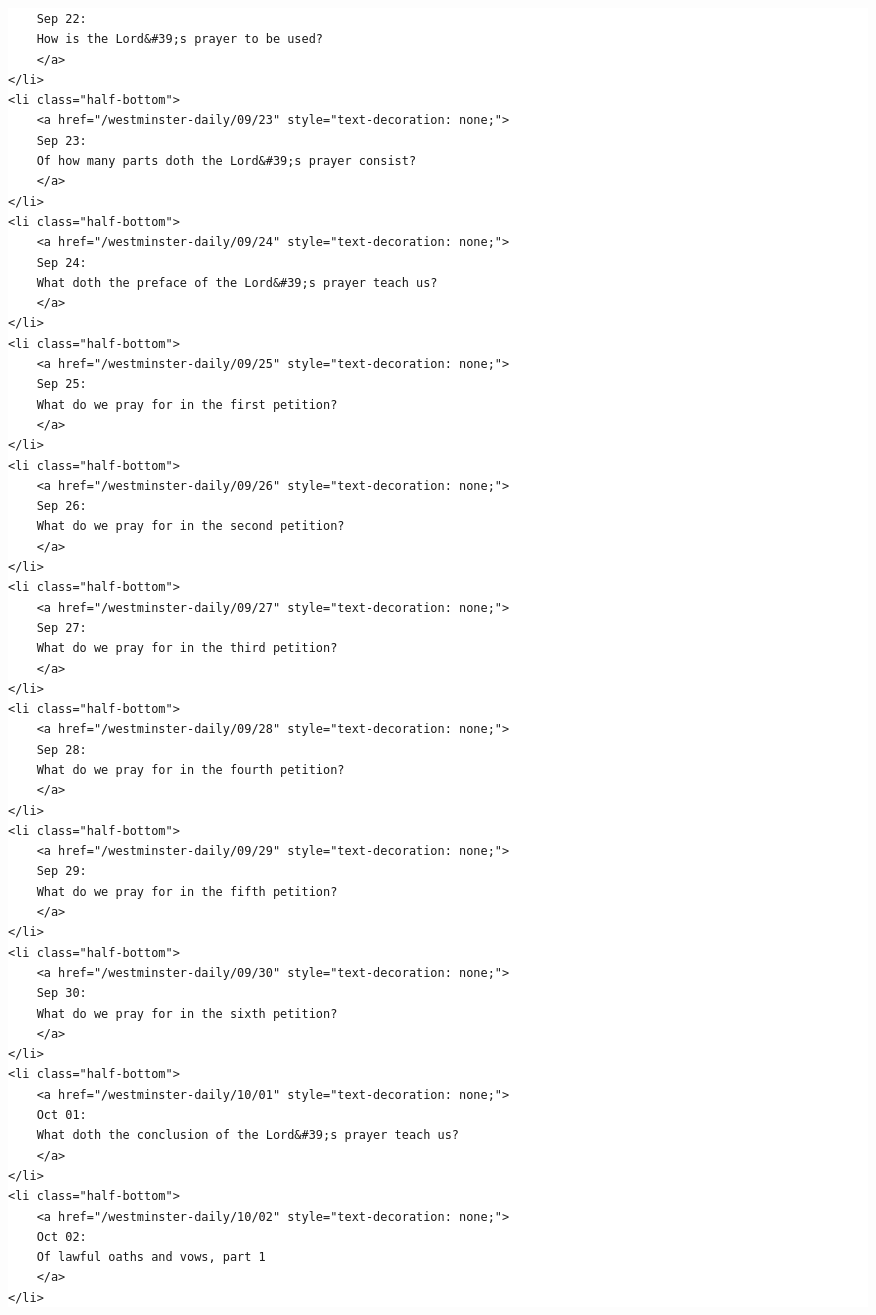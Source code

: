         Sep 22:
        How is the Lord&#39;s prayer to be used?
        </a>
    </li>
    <li class="half-bottom">
        <a href="/westminster-daily/09/23" style="text-decoration: none;">
        Sep 23:
        Of how many parts doth the Lord&#39;s prayer consist?
        </a>
    </li>
    <li class="half-bottom">
        <a href="/westminster-daily/09/24" style="text-decoration: none;">
        Sep 24:
        What doth the preface of the Lord&#39;s prayer teach us?
        </a>
    </li>
    <li class="half-bottom">
        <a href="/westminster-daily/09/25" style="text-decoration: none;">
        Sep 25:
        What do we pray for in the first petition?
        </a>
    </li>
    <li class="half-bottom">
        <a href="/westminster-daily/09/26" style="text-decoration: none;">
        Sep 26:
        What do we pray for in the second petition?
        </a>
    </li>
    <li class="half-bottom">
        <a href="/westminster-daily/09/27" style="text-decoration: none;">
        Sep 27:
        What do we pray for in the third petition?
        </a>
    </li>
    <li class="half-bottom">
        <a href="/westminster-daily/09/28" style="text-decoration: none;">
        Sep 28:
        What do we pray for in the fourth petition?
        </a>
    </li>
    <li class="half-bottom">
        <a href="/westminster-daily/09/29" style="text-decoration: none;">
        Sep 29:
        What do we pray for in the fifth petition?
        </a>
    </li>
    <li class="half-bottom">
        <a href="/westminster-daily/09/30" style="text-decoration: none;">
        Sep 30:
        What do we pray for in the sixth petition?
        </a>
    </li>
    <li class="half-bottom">
        <a href="/westminster-daily/10/01" style="text-decoration: none;">
        Oct 01:
        What doth the conclusion of the Lord&#39;s prayer teach us?
        </a>
    </li>
    <li class="half-bottom">
        <a href="/westminster-daily/10/02" style="text-decoration: none;">
        Oct 02:
        Of lawful oaths and vows, part 1
        </a>
    </li>